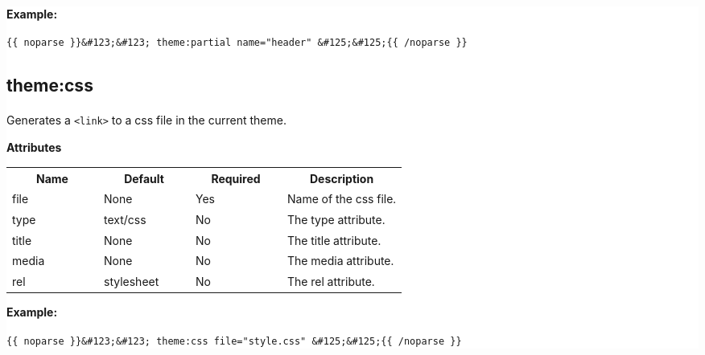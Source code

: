 **Example:**

	{{ noparse }}&#123;&#123; theme:partial name="header" &#125;&#125;{{ /noparse }}

## theme:css

Generates a `<link>` to a css file in the current theme.

**Attributes**
<table cellpadding="0" cellspacing="0">
	<tbody>
		<tr>
			<th>Name</th>
			<th>Default</th>
			<th>Required</th>
			<th>Description</th>
		</tr>
		<tr>
			<td width="100">file</td>
			<td width="100">None</td>
			<td width="100">Yes</td>
			<td>Name of the css file.</td>
		</tr>
		<tr>
			<td width="100">type</td>
			<td width="100">text/css</td>
			<td width="100">No</td>
			<td>The type attribute.</td>
		</tr>
		<tr>
			<td width="100">title</td>
			<td width="100">None</td>
			<td width="100">No</td>
			<td>The title attribute.</td>
		</tr>
		<tr>
			<td width="100">media</td>
			<td width="100">None</td>
			<td width="100">No</td>
			<td>The media attribute.</td>
		</tr>
		<tr>
			<td width="100">rel</td>
			<td width="100">stylesheet</td>
			<td width="100">No</td>
			<td>The rel attribute.</td>
		</tr>
	</tbody>
</table>

**Example:**

	{{ noparse }}&#123;&#123; theme:css file="style.css" &#125;&#125;{{ /noparse }}
